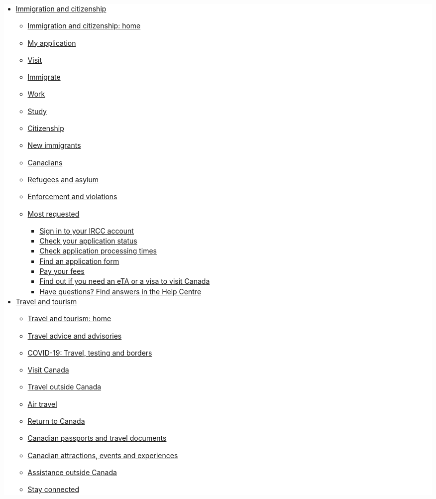 *   [Immigration and citizenship](https://www.canada.ca/en/department-national-defence/corporate/policies-standards/defence-administrative-orders-directives/5000-series/5039/5039-8-canadian-armed-forces-second-official-language-certification-testing.html#)
    *   [Immigration and citizenship: home](https://www.canada.ca/en/services/immigration-citizenship.html)
    
    *   [My application](https://www.canada.ca/en/immigration-refugees-citizenship/services/application.html)
    *   [Visit](https://www.canada.ca/en/immigration-refugees-citizenship/services/visit-canada.html)
    *   [Immigrate](https://www.canada.ca/en/immigration-refugees-citizenship/services/immigrate-canada.html)
    *   [Work](https://www.canada.ca/en/immigration-refugees-citizenship/services/work-canada.html)
    *   [Study](https://www.canada.ca/en/immigration-refugees-citizenship/services/study-canada.html)
    *   [Citizenship](https://www.canada.ca/en/immigration-refugees-citizenship/services/canadian-citizenship.html)
    *   [New immigrants](https://www.canada.ca/en/immigration-refugees-citizenship/services/new-immigrants.html)
    *   [Canadians](https://www.canada.ca/en/immigration-refugees-citizenship/services/canadians.html)
    *   [Refugees and asylum](https://www.canada.ca/en/immigration-refugees-citizenship/services/refugees.html)
    *   [Enforcement and violations](https://www.canada.ca/en/services/immigration-citizenship/enforcement-violations.html)
    
    *   [Most requested](https://www.canada.ca/en/department-national-defence/corporate/policies-standards/defence-administrative-orders-directives/5000-series/5039/5039-8-canadian-armed-forces-second-official-language-certification-testing.html#)
        *   [Sign in to your IRCC account](https://www.canada.ca/en/immigration-refugees-citizenship/services/application/ircc-accounts.html)
        *   [Check your application status](https://www.canada.ca/en/immigration-refugees-citizenship/services/application/check-status.html)
        *   [Check application processing times](https://www.canada.ca/en/immigration-refugees-citizenship/services/application/check-processing-times.html)
        *   [Find an application form](https://www.canada.ca/en/immigration-refugees-citizenship/services/application/application-forms-guides.html)
        *   [Pay your fees](https://ircc.canada.ca/english/information/fees/index.asp)
        *   [Find out if you need an eTA or a visa to visit Canada](https://ircc.canada.ca/english/visit/visas.asp)
        *   [Have questions? Find answers in the Help Centre](https://ircc.canada.ca/english/helpcentre/index-featured-can.asp)
*   [Travel and tourism](https://www.canada.ca/en/department-national-defence/corporate/policies-standards/defence-administrative-orders-directives/5000-series/5039/5039-8-canadian-armed-forces-second-official-language-certification-testing.html#)
    *   [Travel and tourism: home](https://travel.gc.ca/)
    
    *   [Travel advice and advisories](https://travel.gc.ca/travelling/advisories)
    *   [COVID-19: Travel, testing and borders](https://travel.gc.ca/travel-covid)
    *   [Visit Canada](https://www.canada.ca/en/immigration-refugees-citizenship/services/visit-canada.html?outside)
    *   [Travel outside Canada](https://travel.gc.ca/travelling)
    *   [Air travel](https://travel.gc.ca/air)
    *   [Return to Canada](https://travel.gc.ca/returning)
    *   [Canadian passports and travel documents](https://www.canada.ca/en/immigration-refugees-citizenship/services/canadian-passports.html)
    *   [Canadian attractions, events and experiences](https://travel.gc.ca/canadian-tourism)
    *   [Assistance outside Canada](https://travel.gc.ca/assistance)
    *   [Stay connected](https://travel.gc.ca/stay-connected)
    